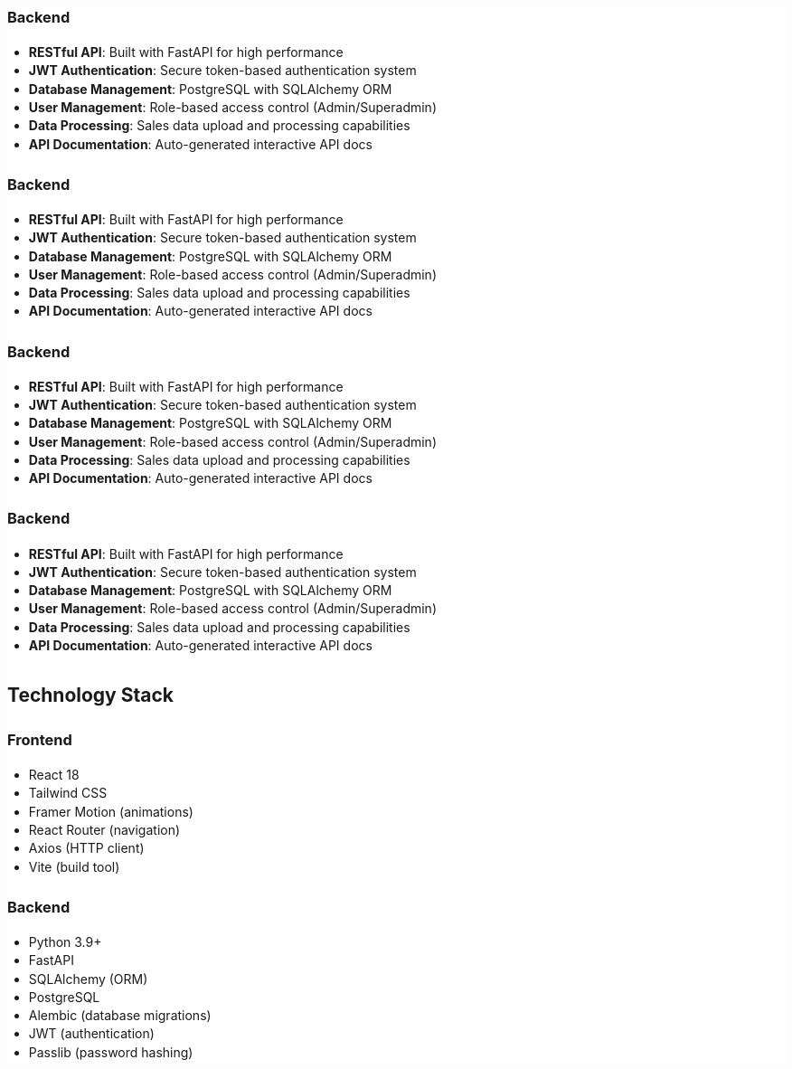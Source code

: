 ### Backend
- **RESTful API**: Built with FastAPI for high performance
- **JWT Authentication**: Secure token-based authentication system
- **Database Management**: PostgreSQL with SQLAlchemy ORM
- **User Management**: Role-based access control (Admin/Superadmin)
- **Data Processing**: Sales data upload and processing capabilities
- **API Documentation**: Auto-generated interactive API docs

### Backend
- **RESTful API**: Built with FastAPI for high performance
- **JWT Authentication**: Secure token-based authentication system
- **Database Management**: PostgreSQL with SQLAlchemy ORM
- **User Management**: Role-based access control (Admin/Superadmin)
- **Data Processing**: Sales data upload and processing capabilities
- **API Documentation**: Auto-generated interactive API docs

### Backend
- **RESTful API**: Built with FastAPI for high performance
- **JWT Authentication**: Secure token-based authentication system
- **Database Management**: PostgreSQL with SQLAlchemy ORM
- **User Management**: Role-based access control (Admin/Superadmin)
- **Data Processing**: Sales data upload and processing capabilities
- **API Documentation**: Auto-generated interactive API docs

### Backend
- **RESTful API**: Built with FastAPI for high performance
- **JWT Authentication**: Secure token-based authentication system
- **Database Management**: PostgreSQL with SQLAlchemy ORM
- **User Management**: Role-based access control (Admin/Superadmin)
- **Data Processing**: Sales data upload and processing capabilities
- **API Documentation**: Auto-generated interactive API docs

## Technology Stack

### Frontend
- React 18
- Tailwind CSS
- Framer Motion (animations)
- React Router (navigation)
- Axios (HTTP client)
- Vite (build tool)

### Backend
- Python 3.9+
- FastAPI
- SQLAlchemy (ORM)
- PostgreSQL
- Alembic (database migrations)
- JWT (authentication)
- Passlib (password hashing)
